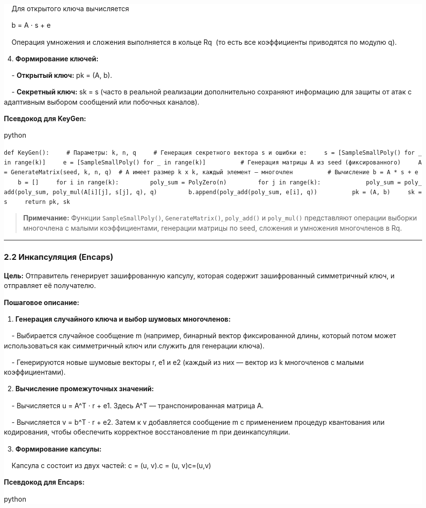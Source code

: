     Для открытого ключа вычисляется

    b = A ⋅ s + e

    Операция умножения и сложения выполняется в кольце Rq  (то есть все коэффициенты приводятся по модулю q).

4. **Формирование ключей:**

    - **Открытый ключ:** pk = (A, b).

    - **Секретный ключ:** sk = s (часто в реальной реализации дополнительно сохраняют информацию для защиты от атак с адаптивным выбором сообщений или побочных каналов).

**Псевдокод для KeyGen:**

python

`def KeyGen():     # Параметры: k, n, q     # Генерация секретного вектора s и ошибки e:     s = [SampleSmallPoly() for _ in range(k)]     e = [SampleSmallPoly() for _ in range(k)]          # Генерация матрицы A из seed (фиксированного)     A = GenerateMatrix(seed, k, n, q)  # A имеет размер k x k, каждый элемент — многочлен          # Вычисление b = A * s + e     b = []     for i in range(k):         poly_sum = PolyZero(n)         for j in range(k):             poly_sum = poly_add(poly_sum, poly_mul(A[i][j], s[j], q), q)         b.append(poly_add(poly_sum, e[i], q))          pk = (A, b)     sk = s     return pk, sk`

> **Примечание:** Функции `SampleSmallPoly()`, `GenerateMatrix()`, `poly_add()` и `poly_mul()` представляют операции выборки многочлена с малыми коэффициентами, генерации матрицы по seed, сложения и умножения многочленов в Rq.

---

### 2.2 Инкапсуляция (Encaps)

**Цель:** Отправитель генерирует зашифрованную капсулу, которая содержит зашифрованный симметричный ключ, и отправляет её получателю.

**Пошаговое описание:**

1. **Генерация случайного ключа и выбор шумовых многочленов:**

    - Выбирается случайное сообщение m (например, бинарный вектор фиксированной длины, который потом может использоваться как симметричный ключ или служить для генерации ключа).

    - Генерируются новые шумовые векторы r, e1 и e2​ (каждый из них — вектор из k многочленов с малыми коэффициентами).

2. **Вычисление промежуточных значений:**

    - Вычисляется u = A^T ⋅ r + e1​. Здесь A^T — транспонированная матрица A.

    - Вычисляется v = b^T ⋅ r + e2​. Затем к v добавляется сообщение m с применением процедур квантования или кодирования, чтобы обеспечить корректное восстановление m при деинкапсуляции.

3. **Формирование капсулы:**  

    Капсула c состоит из двух частей: c = (u, v).c = (u, v)c=(u,v)

**Псевдокод для Encaps:**

python
